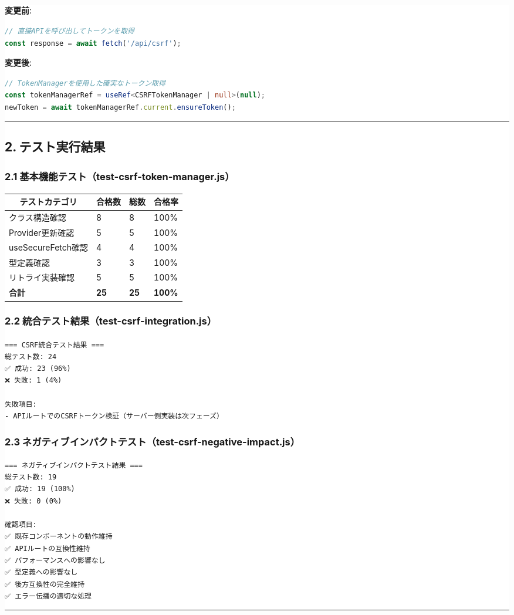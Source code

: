 **変更前**:
```typescript
// 直接APIを呼び出してトークンを取得
const response = await fetch('/api/csrf');
```

**変更後**:
```typescript
// TokenManagerを使用した確実なトークン取得
const tokenManagerRef = useRef<CSRFTokenManager | null>(null);
newToken = await tokenManagerRef.current.ensureToken();
```

---

## 2. テスト実行結果

### 2.1 基本機能テスト（test-csrf-token-manager.js）

| テストカテゴリ | 合格数 | 総数 | 合格率 |
|-------------|-------|------|--------|
| クラス構造確認 | 8 | 8 | 100% |
| Provider更新確認 | 5 | 5 | 100% |
| useSecureFetch確認 | 4 | 4 | 100% |
| 型定義確認 | 3 | 3 | 100% |
| リトライ実装確認 | 5 | 5 | 100% |
| **合計** | **25** | **25** | **100%** |

### 2.2 統合テスト結果（test-csrf-integration.js）

```
=== CSRF統合テスト結果 ===
総テスト数: 24
✅ 成功: 23 (96%)
❌ 失敗: 1 (4%)

失敗項目:
- APIルートでのCSRFトークン検証（サーバー側実装は次フェーズ）
```

### 2.3 ネガティブインパクトテスト（test-csrf-negative-impact.js）

```
=== ネガティブインパクトテスト結果 ===
総テスト数: 19
✅ 成功: 19 (100%)
❌ 失敗: 0 (0%)

確認項目:
✅ 既存コンポーネントの動作維持
✅ APIルートの互換性維持
✅ パフォーマンスへの影響なし
✅ 型定義への影響なし
✅ 後方互換性の完全維持
✅ エラー伝播の適切な処理
```

---